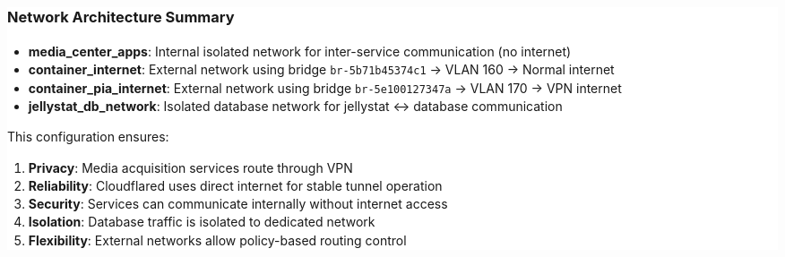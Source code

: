 ### Network Architecture Summary

- **media_center_apps**: Internal isolated network for inter-service communication (no internet)
- **container_internet**: External network using bridge `br-5b71b45374c1` → VLAN 160 → Normal internet
- **container_pia_internet**: External network using bridge `br-5e100127347a` → VLAN 170 → VPN internet
- **jellystat_db_network**: Isolated database network for jellystat ↔ database communication

This configuration ensures:
1. **Privacy**: Media acquisition services route through VPN
2. **Reliability**: Cloudflared uses direct internet for stable tunnel operation
3. **Security**: Services can communicate internally without internet access
4. **Isolation**: Database traffic is isolated to dedicated network
5. **Flexibility**: External networks allow policy-based routing control 